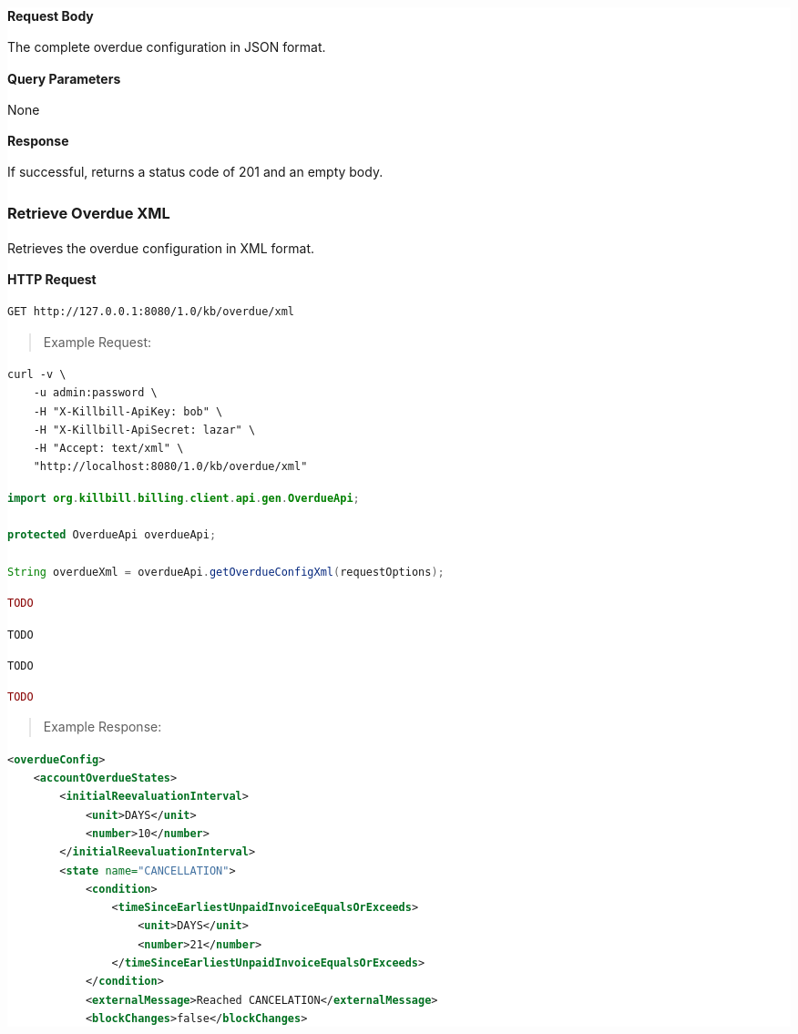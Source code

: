 **Request Body**

The complete overdue configuration in JSON format.

**Query Parameters**

None

**Response**

If successful, returns a status code of 201 and an empty body.

### Retrieve Overdue XML

Retrieves the overdue configuration in XML format.

**HTTP Request**

`GET http://127.0.0.1:8080/1.0/kb/overdue/xml`

> Example Request:

```shell
curl -v \
    -u admin:password \
    -H "X-Killbill-ApiKey: bob" \
    -H "X-Killbill-ApiSecret: lazar" \
    -H "Accept: text/xml" \
    "http://localhost:8080/1.0/kb/overdue/xml"  

```

```java
import org.killbill.billing.client.api.gen.OverdueApi;

protected OverdueApi overdueApi;

String overdueXml = overdueApi.getOverdueConfigXml(requestOptions);
```

```ruby
TODO
```

```python
TODO
```

````javascript
TODO
````

````php
TODO
````

> Example Response:
```xml
<overdueConfig>
    <accountOverdueStates>
        <initialReevaluationInterval>
            <unit>DAYS</unit>
            <number>10</number>
        </initialReevaluationInterval>
        <state name="CANCELLATION">
            <condition>
                <timeSinceEarliestUnpaidInvoiceEqualsOrExceeds>
                    <unit>DAYS</unit>
                    <number>21</number>
                </timeSinceEarliestUnpaidInvoiceEqualsOrExceeds>
            </condition>
            <externalMessage>Reached CANCELATION</externalMessage>
            <blockChanges>false</blockChanges>
```